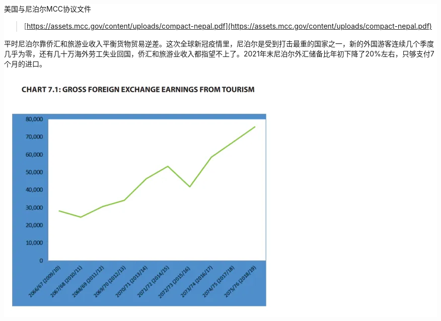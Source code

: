 





美国与尼泊尔MCC协议文件


> [https://assets.mcc.gov/content/uploads/compact-nepal.pdf](https://assets.mcc.gov/content/uploads/compact-nepal.pdf)






平时尼泊尔靠侨汇和旅游业收入平衡货物贸易逆差。这次全球新冠疫情里，尼泊尔是受到打击最重的国家之一，新的外国游客连续几个季度几乎为零，还有几十万海外劳工失业回国，侨汇和旅游业收入都指望不上了。2021年末尼泊尔外汇储备比年初下降了20%左右，只够支付7个月的进口。



![](/images/btnews/0401_0500/0408/1b65574e-5aed-451f-848f-f71a959c59dd.webp)




